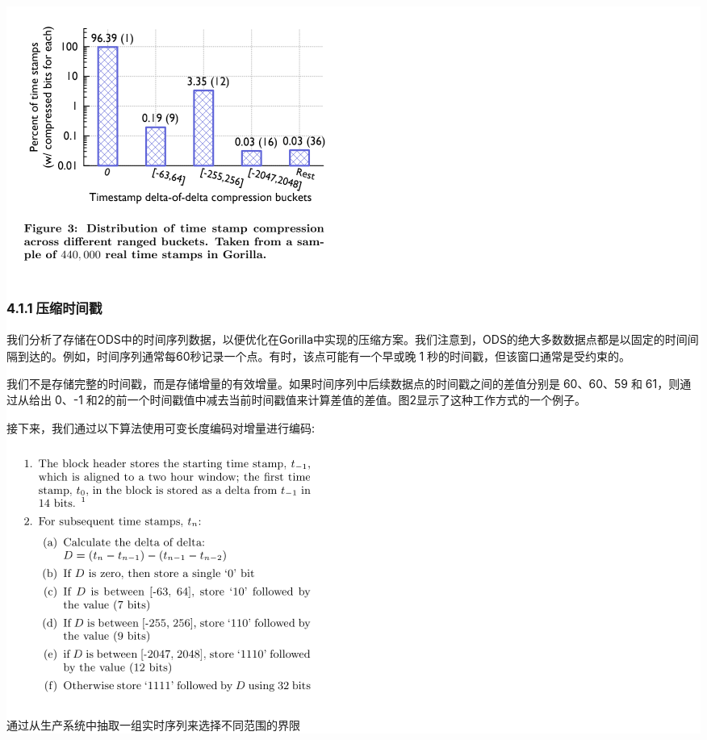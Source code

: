 ![Untitled](Untitled%202.png)

### 4.1.1 压缩时间戳

我们分析了存储在ODS中的时间序列数据，以便优化在Gorilla中实现的压缩方案。我们注意到，ODS的绝大多数数据点都是以固定的时间间隔到达的。例如，时间序列通常每60秒记录一个点。有时，该点可能有一个早或晚 1 秒的时间戳，但该窗口通常是受约束的。

我们不是存储完整的时间戳，而是存储增量的有效增量。如果时间序列中后续数据点的时间戳之间的差值分别是 60、60、59 和 61，则通过从给出 0、-1 和2的前一个时间戳值中减去当前时间戳值来计算差值的差值。图2显示了这种工作方式的一个例子。

接下来，我们通过以下算法使用可变长度编码对增量进行编码:

![Untitled](Untitled%203.png)

通过从生产系统中抽取一组实时序列来选择不同范围的界限
